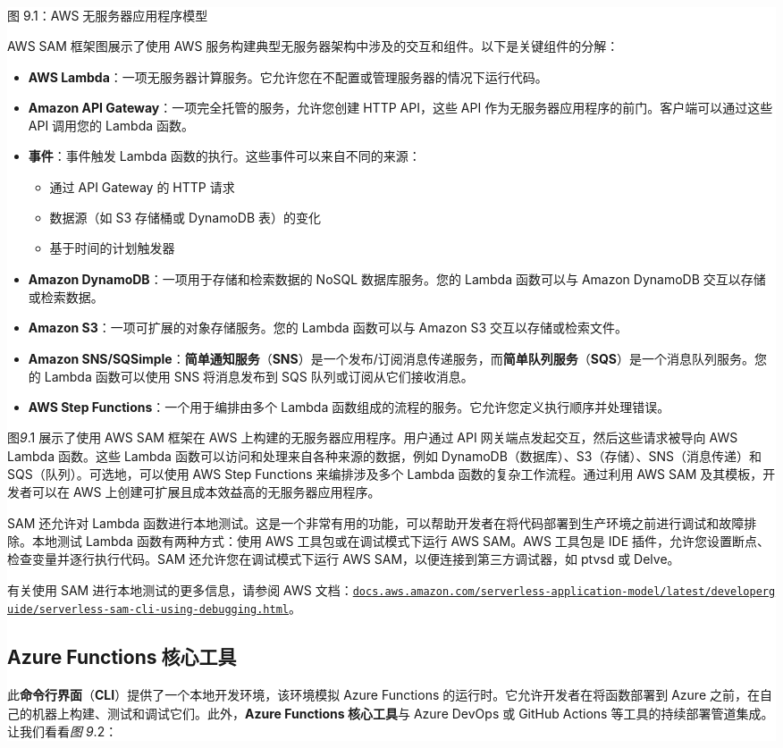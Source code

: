图 9.1：AWS 无服务器应用程序模型

AWS SAM 框架图展示了使用 AWS 服务构建典型无服务器架构中涉及的交互和组件。以下是关键组件的分解：

+   **AWS Lambda**：一项无服务器计算服务。它允许您在不配置或管理服务器的情况下运行代码。

+   **Amazon API Gateway**：一项完全托管的服务，允许您创建 HTTP API，这些 API 作为无服务器应用程序的前门。客户端可以通过这些 API 调用您的 Lambda 函数。

+   **事件**：事件触发 Lambda 函数的执行。这些事件可以来自不同的来源：

    +   通过 API Gateway 的 HTTP 请求

    +   数据源（如 S3 存储桶或 DynamoDB 表）的变化

    +   基于时间的计划触发器

+   **Amazon DynamoDB**：一项用于存储和检索数据的 NoSQL 数据库服务。您的 Lambda 函数可以与 Amazon DynamoDB 交互以存储或检索数据。

+   **Amazon S3**：一项可扩展的对象存储服务。您的 Lambda 函数可以与 Amazon S3 交互以存储或检索文件。

+   **Amazon SNS/SQSimple**：**简单通知服务**（**SNS**）是一个发布/订阅消息传递服务，而**简单队列服务**（**SQS**）是一个消息队列服务。您的 Lambda 函数可以使用 SNS 将消息发布到 SQS 队列或订阅从它们接收消息。

+   **AWS Step Functions**：一个用于编排由多个 Lambda 函数组成的流程的服务。它允许您定义执行顺序并处理错误。

图*9*.1 展示了使用 AWS SAM 框架在 AWS 上构建的无服务器应用程序。用户通过 API 网关端点发起交互，然后这些请求被导向 AWS Lambda 函数。这些 Lambda 函数可以访问和处理来自各种来源的数据，例如 DynamoDB（数据库）、S3（存储）、SNS（消息传递）和 SQS（队列）。可选地，可以使用 AWS Step Functions 来编排涉及多个 Lambda 函数的复杂工作流程。通过利用 AWS SAM 及其模板，开发者可以在 AWS 上创建可扩展且成本效益高的无服务器应用程序。

SAM 还允许对 Lambda 函数进行本地测试。这是一个非常有用的功能，可以帮助开发者在将代码部署到生产环境之前进行调试和故障排除。本地测试 Lambda 函数有两种方式：使用 AWS 工具包或在调试模式下运行 AWS SAM。AWS 工具包是 IDE 插件，允许您设置断点、检查变量并逐行执行代码。SAM 还允许您在调试模式下运行 AWS SAM，以便连接到第三方调试器，如 ptvsd 或 Delve。

有关使用 SAM 进行本地测试的更多信息，请参阅 AWS 文档：[`docs.aws.amazon.com/serverless-application-model/latest/developerguide/serverless-sam-cli-using-debugging.html`](https://docs.aws.amazon.com/serverless-application-model/latest/developerguide/serverless-sam-cli-using-debugging.html)。

## Azure Functions 核心工具

此**命令行界面**（**CLI**）提供了一个本地开发环境，该环境模拟 Azure Functions 的运行时。它允许开发者在将函数部署到 Azure 之前，在自己的机器上构建、测试和调试它们。此外，**Azure Functions 核心工具**与 Azure DevOps 或 GitHub Actions 等工具的持续部署管道集成。让我们看看*图 9*.2：
